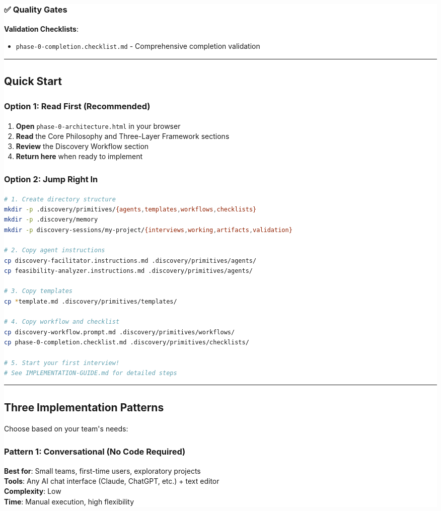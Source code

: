 ### ✅ Quality Gates

**Validation Checklists**:
- `phase-0-completion.checklist.md` - Comprehensive completion validation

---

## Quick Start

### Option 1: Read First (Recommended)

1. **Open** `phase-0-architecture.html` in your browser
2. **Read** the Core Philosophy and Three-Layer Framework sections
3. **Review** the Discovery Workflow section
4. **Return here** when ready to implement

### Option 2: Jump Right In

```bash
# 1. Create directory structure
mkdir -p .discovery/primitives/{agents,templates,workflows,checklists}
mkdir -p .discovery/memory
mkdir -p discovery-sessions/my-project/{interviews,working,artifacts,validation}

# 2. Copy agent instructions
cp discovery-facilitator.instructions.md .discovery/primitives/agents/
cp feasibility-analyzer.instructions.md .discovery/primitives/agents/

# 3. Copy templates
cp *template.md .discovery/primitives/templates/

# 4. Copy workflow and checklist
cp discovery-workflow.prompt.md .discovery/primitives/workflows/
cp phase-0-completion.checklist.md .discovery/primitives/checklists/

# 5. Start your first interview!
# See IMPLEMENTATION-GUIDE.md for detailed steps
```

---

## Three Implementation Patterns

Choose based on your team's needs:

### Pattern 1: Conversational (No Code Required)
**Best for**: Small teams, first-time users, exploratory projects  
**Tools**: Any AI chat interface (Claude, ChatGPT, etc.) + text editor  
**Complexity**: Low  
**Time**: Manual execution, high flexibility
